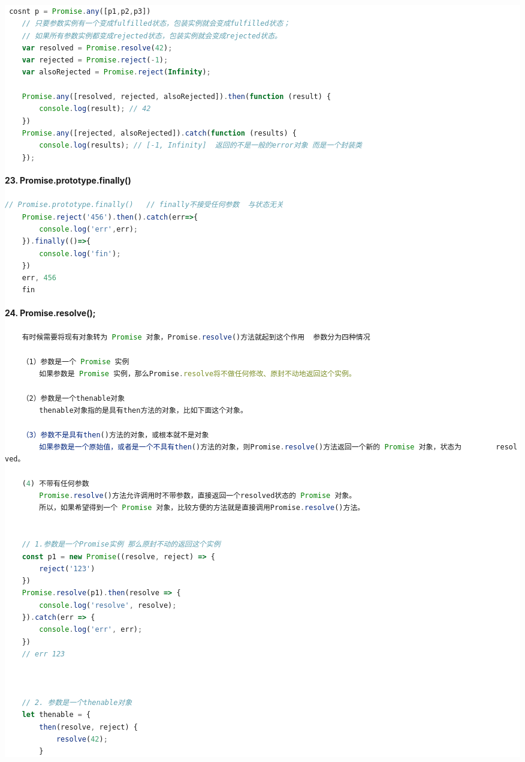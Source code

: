 ```js
 cosnt p = Promise.any([p1,p2,p3]) 
    // 只要参数实例有一个变成fulfilled状态，包装实例就会变成fulfilled状态；
    // 如果所有参数实例都变成rejected状态，包装实例就会变成rejected状态。
    var resolved = Promise.resolve(42);
    var rejected = Promise.reject(-1);
    var alsoRejected = Promise.reject(Infinity);

    Promise.any([resolved, rejected, alsoRejected]).then(function (result) {
        console.log(result); // 42
    })
    Promise.any([rejected, alsoRejected]).catch(function (results) {
        console.log(results); // [-1, Infinity]  返回的不是一般的error对象 而是一个封装类
    });
```

#### 23. Promise.prototype.finally()

```js
// Promise.prototype.finally()   // finally不接受任何参数  与状态无关
    Promise.reject('456').then().catch(err=>{
        console.log('err',err);
    }).finally(()=>{
        console.log('fin');
    })
    err, 456
    fin
```

#### 24.  Promise.resolve();

```js
    有时候需要将现有对象转为 Promise 对象，Promise.resolve()方法就起到这个作用  参数分为四种情况
    
    （1）参数是一个 Promise 实例
    	如果参数是 Promise 实例，那么Promise.resolve将不做任何修改、原封不动地返回这个实例。
    	
    （2）参数是一个thenable对象
    	thenable对象指的是具有then方法的对象，比如下面这个对象。
    	
    （3）参数不是具有then()方法的对象，或根本就不是对象
    	如果参数是一个原始值，或者是一个不具有then()方法的对象，则Promise.resolve()方法返回一个新的 Promise 对象，状态为		resolved。
    	
    (4) 不带有任何参数
    	Promise.resolve()方法允许调用时不带参数，直接返回一个resolved状态的 Promise 对象。
    	所以，如果希望得到一个 Promise 对象，比较方便的方法就是直接调用Promise.resolve()方法。


    // 1.参数是一个Promise实例 那么原封不动的返回这个实例
    const p1 = new Promise((resolve, reject) => {
        reject('123')
    })
    Promise.resolve(p1).then(resolve => {
        console.log('resolve', resolve);
    }).catch(err => {
        console.log('err', err);
    })
    // err 123



    // 2. 参数是一个thenable对象
    let thenable = {
        then(resolve, reject) {
            resolve(42);
        }
```